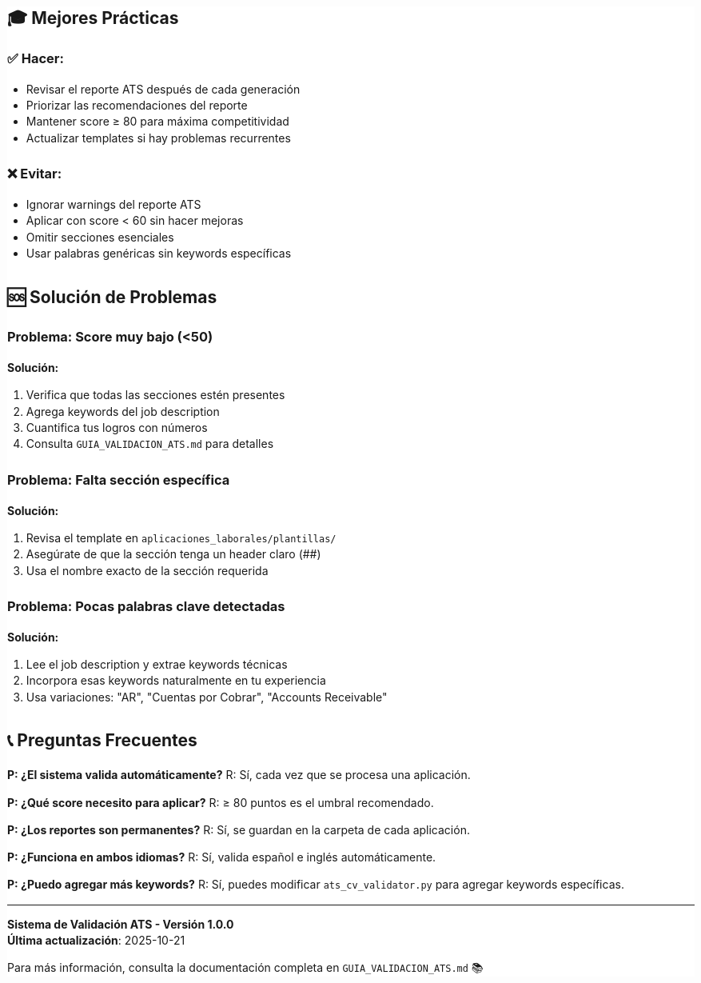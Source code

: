 ## 🎓 Mejores Prácticas

### ✅ Hacer:
- Revisar el reporte ATS después de cada generación
- Priorizar las recomendaciones del reporte
- Mantener score ≥ 80 para máxima competitividad
- Actualizar templates si hay problemas recurrentes

### ❌ Evitar:
- Ignorar warnings del reporte ATS
- Aplicar con score < 60 sin hacer mejoras
- Omitir secciones esenciales
- Usar palabras genéricas sin keywords específicas

## 🆘 Solución de Problemas

### Problema: Score muy bajo (<50)
**Solución:** 
1. Verifica que todas las secciones estén presentes
2. Agrega keywords del job description
3. Cuantifica tus logros con números
4. Consulta `GUIA_VALIDACION_ATS.md` para detalles

### Problema: Falta sección específica
**Solución:**
1. Revisa el template en `aplicaciones_laborales/plantillas/`
2. Asegúrate de que la sección tenga un header claro (##)
3. Usa el nombre exacto de la sección requerida

### Problema: Pocas palabras clave detectadas
**Solución:**
1. Lee el job description y extrae keywords técnicas
2. Incorpora esas keywords naturalmente en tu experiencia
3. Usa variaciones: "AR", "Cuentas por Cobrar", "Accounts Receivable"

## 📞 Preguntas Frecuentes

**P: ¿El sistema valida automáticamente?**
R: Sí, cada vez que se procesa una aplicación.

**P: ¿Qué score necesito para aplicar?**
R: ≥ 80 puntos es el umbral recomendado.

**P: ¿Los reportes son permanentes?**
R: Sí, se guardan en la carpeta de cada aplicación.

**P: ¿Funciona en ambos idiomas?**
R: Sí, valida español e inglés automáticamente.

**P: ¿Puedo agregar más keywords?**
R: Sí, puedes modificar `ats_cv_validator.py` para agregar keywords específicas.

---

**Sistema de Validación ATS - Versión 1.0.0**  
**Última actualización**: 2025-10-21

Para más información, consulta la documentación completa en `GUIA_VALIDACION_ATS.md` 📚
